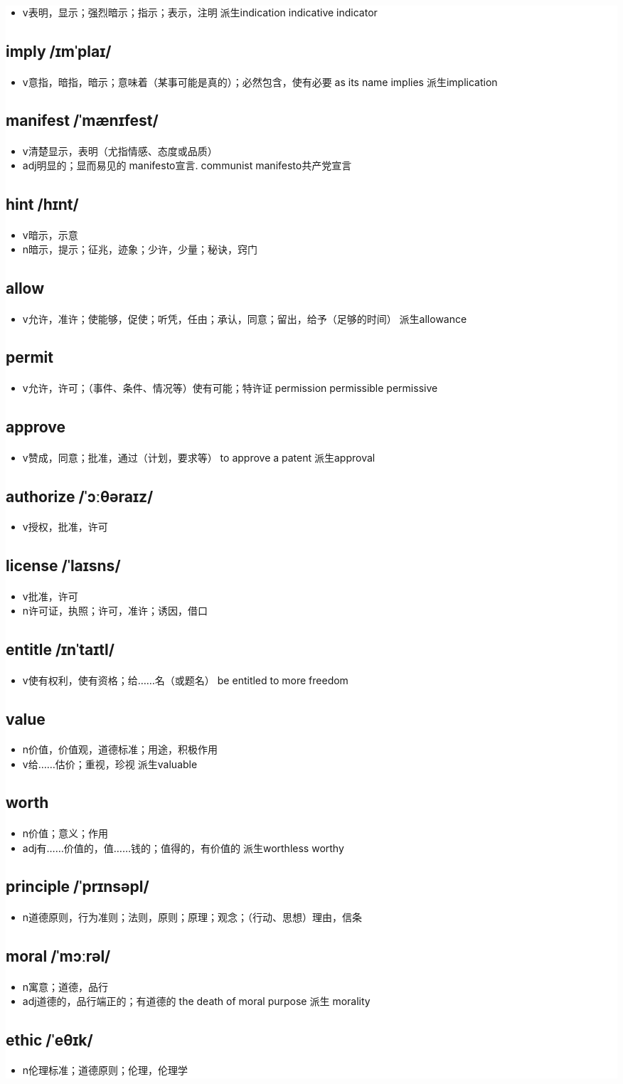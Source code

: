 - v表明，显示；强烈暗示；指示；表示，注明 
  派生indication indicative indicator 
 ## imply  /ɪmˈplaɪ/ 
- v意指，暗指，暗示；意味着（某事可能是真的）；必然包含，使有必要 
  as its name implies 
  派生implication 
 ## manifest /ˈmænɪfest/ 
- v清楚显示，表明（尤指情感、态度或品质）
- adj明显的；显而易见的 
  manifesto宣言. communist manifesto共产党宣言 
 ## hint /hɪnt/
- v暗示，示意
- n暗示，提示；征兆，迹象；少许，少量；秘诀，窍门 
 ## allow
- v允许，准许；使能够，促使；听凭，任由；承认，同意；留出，给予（足够的时间） 
  派生allowance 
##  permit
- v允许，许可；（事件、条件、情况等）使有可能；特许证 
  permission permissible permissive 
 ## approve
- v赞成，同意；批准，通过（计划，要求等） 
  to approve a patent 
  派生approval 
 ## authorize  /ˈɔːθəraɪz/
- v授权，批准，许可 
 ## license  /ˈlaɪsns/
- v批准，许可
- n许可证，执照；许可，准许；诱因，借口 
##  entitle  /ɪnˈtaɪtl/ 
- v使有权利，使有资格；给……名（或题名） 
  be entitled to more freedom 
 ## value
- n价值，价值观，道德标准；用途，积极作用
- v给……估价；重视，珍视 
  派生valuable 
 ## worth
- n价值；意义；作用
- adj有……价值的，值……钱的；值得的，有价值的 
  派生worthless worthy 
 ## principle /ˈprɪnsəpl/ 
- n道德原则，行为准则；法则，原则；原理；观念；（行动、思想）理由，信条 
 ## moral /ˈmɔːrəl/ 
- n寓意；道德，品行
- adj道德的，品行端正的；有道德的 
  the death of moral purpose 
  派生 morality 
##  ethic /ˈeθɪk/
- n伦理标准；道德原则；伦理，伦理学 